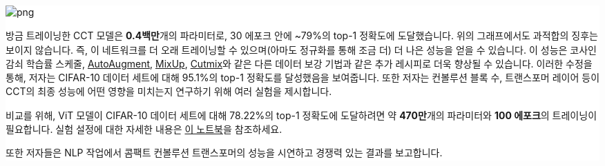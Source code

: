 ![png](/images/examples/vision/cct/cct_25_0.png)

방금 트레이닝한 CCT 모델은 **0.4백만**개의 파라미터로,
30 에포크 안에 ~79%의 top-1 정확도에 도달했습니다.
위의 그래프에서도 과적합의 징후는 보이지 않습니다.
즉, 이 네트워크를 더 오래 트레이닝할 수 있으며(아마도 정규화를 통해 조금 더) 더 나은 성능을 얻을 수 있습니다.
이 성능은 코사인 감쇠 학습률 스케줄, [AutoAugment](https://arxiv.org/abs/1805.09501),
[MixUp](https://arxiv.org/abs/1710.09412), [Cutmix](https://arxiv.org/abs/1905.04899)와 같은
다른 데이터 보강 기법과 같은 추가 레시피로 더욱 향상될 수 있습니다.
이러한 수정을 통해, 저자는 CIFAR-10 데이터 세트에 대해 95.1%의 top-1 정확도를 달성했음을 보여줍니다.
또한 저자는 컨볼루션 블록 수, 트랜스포머 레이어 등이 CCT의 최종 성능에 어떤 영향을 미치는지 연구하기 위해 여러 실험을 제시합니다.

비교를 위해, ViT 모델이 CIFAR-10 데이터 세트에 대해 78.22%의 top-1 정확도에 도달하려면
약 **470만**개의 파라미터와 **100 에포크**의 트레이닝이 필요합니다.
실험 설정에 대한 자세한 내용은 [이 노트북](https://colab.research.google.com/gist/sayakpaul/1a80d9f582b044354a1a26c5cb3d69e5/image_classification_with_vision_transformer.ipynb)을 참조하세요.

또한 저자들은 NLP 작업에서 콤팩트 컨볼루션 트랜스포머의 성능을 시연하고 경쟁력 있는 결과를 보고합니다.
